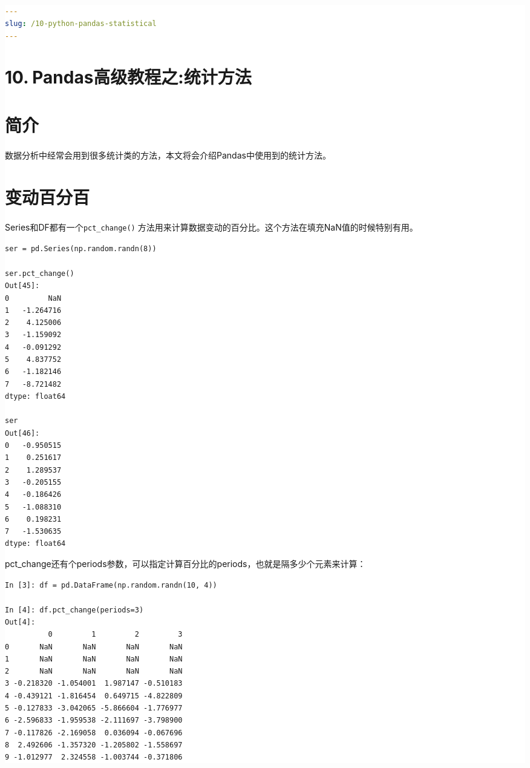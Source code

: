 ```yaml
---
slug: /10-python-pandas-statistical
---
```


# 10. Pandas高级教程之:统计方法



# 简介

数据分析中经常会用到很多统计类的方法，本文将会介绍Pandas中使用到的统计方法。

# 变动百分百

Series和DF都有一个`pct_change()` 方法用来计算数据变动的百分比。这个方法在填充NaN值的时候特别有用。

```
ser = pd.Series(np.random.randn(8))

ser.pct_change()
Out[45]: 
0         NaN
1   -1.264716
2    4.125006
3   -1.159092
4   -0.091292
5    4.837752
6   -1.182146
7   -8.721482
dtype: float64

ser
Out[46]: 
0   -0.950515
1    0.251617
2    1.289537
3   -0.205155
4   -0.186426
5   -1.088310
6    0.198231
7   -1.530635
dtype: float64
```

 pct_change还有个periods参数，可以指定计算百分比的periods，也就是隔多少个元素来计算：

```
In [3]: df = pd.DataFrame(np.random.randn(10, 4))

In [4]: df.pct_change(periods=3)
Out[4]: 
          0         1         2         3
0       NaN       NaN       NaN       NaN
1       NaN       NaN       NaN       NaN
2       NaN       NaN       NaN       NaN
3 -0.218320 -1.054001  1.987147 -0.510183
4 -0.439121 -1.816454  0.649715 -4.822809
5 -0.127833 -3.042065 -5.866604 -1.776977
6 -2.596833 -1.959538 -2.111697 -3.798900
7 -0.117826 -2.169058  0.036094 -0.067696
8  2.492606 -1.357320 -1.205802 -1.558697
9 -1.012977  2.324558 -1.003744 -0.371806
```
